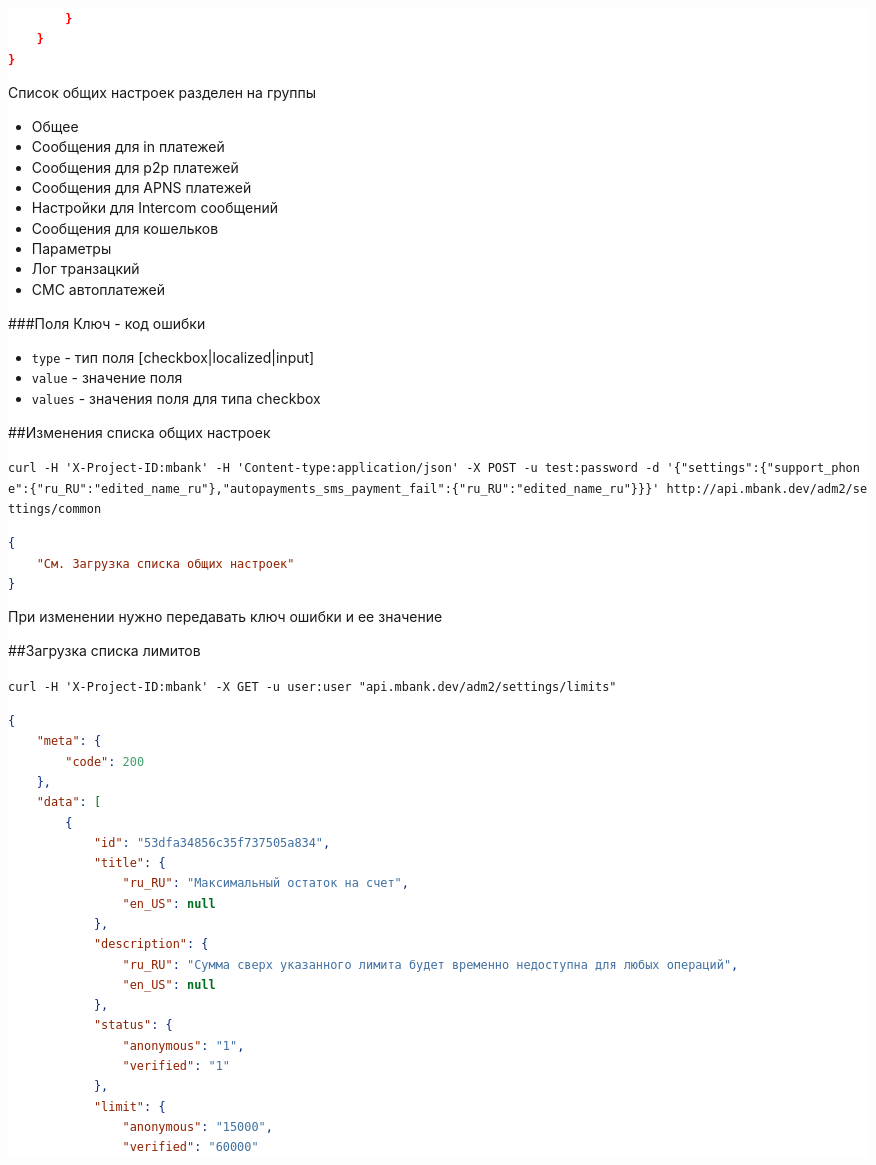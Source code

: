 ```json
        }
    }
}
```

Список общих настроек разделен на группы
* Общее
* Сообщения для in платежей
* Сообщения для p2p платежей
* Сообщения для APNS платежей
* Настройки для Intercom сообщений
* Сообщения для кошельков
* Параметры
* Лог транзацкий
* СМС автоплатежей

###Поля
Ключ - код ошибки
* `type` - тип поля [checkbox|localized|input]
* `value` - значение поля
* `values` - значения поля для типа checkbox

##Изменения списка общих настроек

```shell
curl -H 'X-Project-ID:mbank' -H 'Content-type:application/json' -X POST -u test:password -d '{"settings":{"support_phone":{"ru_RU":"edited_name_ru"},"autopayments_sms_payment_fail":{"ru_RU":"edited_name_ru"}}}' http://api.mbank.dev/adm2/settings/common
```

```json
{
    "См. Загрузка списка общих настроек"
}
```

При изменении нужно передавать ключ ошибки и ее значение

##Загрузка списка лимитов

```shell
curl -H 'X-Project-ID:mbank' -X GET -u user:user "api.mbank.dev/adm2/settings/limits"
```

```json
{
    "meta": {
        "code": 200
    },
    "data": [
        {
            "id": "53dfa34856c35f737505a834",
            "title": {
                "ru_RU": "Максимальный остаток на счет",
                "en_US": null
            },
            "description": {
                "ru_RU": "Сумма сверх указанного лимита будет временно недоступна для любых операций",
                "en_US": null
            },
            "status": {
                "anonymous": "1",
                "verified": "1"
            },
            "limit": {
                "anonymous": "15000",
                "verified": "60000"
```